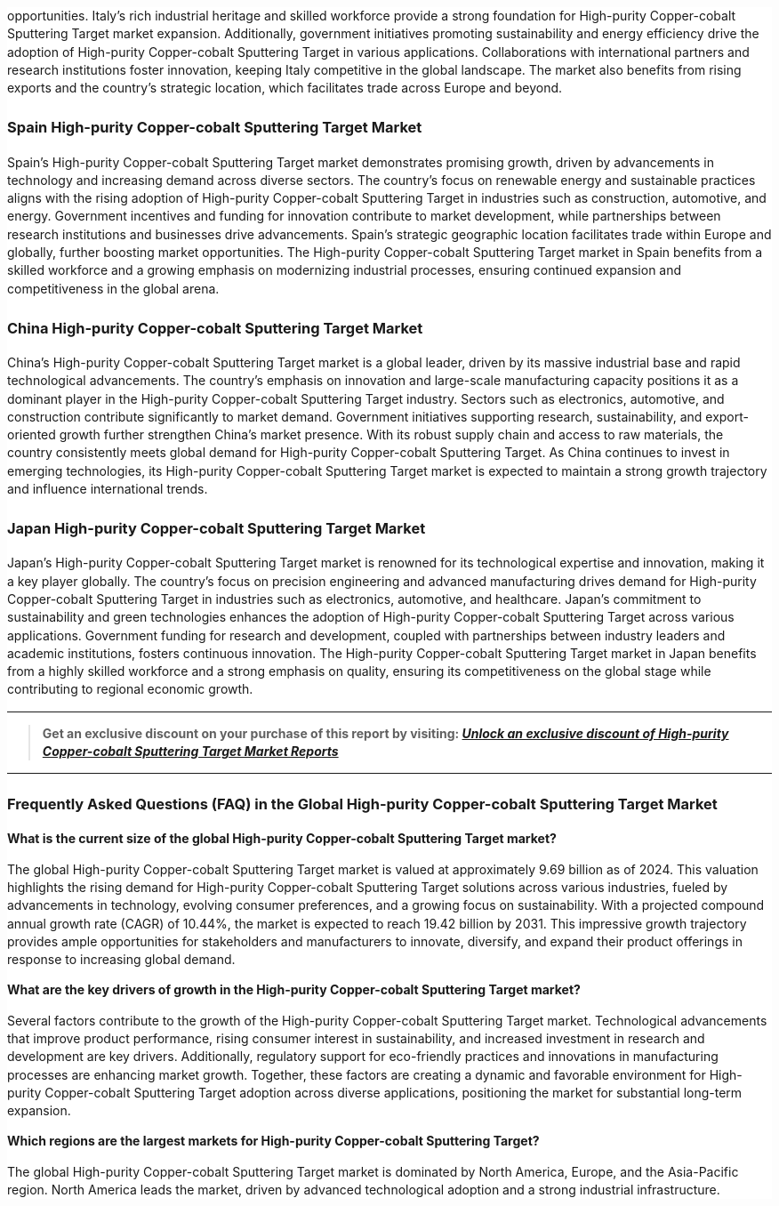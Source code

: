 opportunities. Italy&rsquo;s rich industrial heritage and skilled workforce provide a strong foundation for High-purity Copper-cobalt Sputtering Target market expansion. Additionally, government initiatives promoting sustainability and energy efficiency drive the adoption of High-purity Copper-cobalt Sputtering Target in various applications. Collaborations with international partners and research institutions foster innovation, keeping Italy competitive in the global landscape. The market also benefits from rising exports and the country&rsquo;s strategic location, which facilitates trade across Europe and beyond.</p><h3>Spain High-purity Copper-cobalt Sputtering Target Market</h3><p>Spain&rsquo;s High-purity Copper-cobalt Sputtering Target market demonstrates promising growth, driven by advancements in technology and increasing demand across diverse sectors. The country&rsquo;s focus on renewable energy and sustainable practices aligns with the rising adoption of High-purity Copper-cobalt Sputtering Target in industries such as construction, automotive, and energy. Government incentives and funding for innovation contribute to market development, while partnerships between research institutions and businesses drive advancements. Spain&rsquo;s strategic geographic location facilitates trade within Europe and globally, further boosting market opportunities. The High-purity Copper-cobalt Sputtering Target market in Spain benefits from a skilled workforce and a growing emphasis on modernizing industrial processes, ensuring continued expansion and competitiveness in the global arena.</p><h3>China High-purity Copper-cobalt Sputtering Target Market</h3><p>China&rsquo;s High-purity Copper-cobalt Sputtering Target market is a global leader, driven by its massive industrial base and rapid technological advancements. The country&rsquo;s emphasis on innovation and large-scale manufacturing capacity positions it as a dominant player in the High-purity Copper-cobalt Sputtering Target industry. Sectors such as electronics, automotive, and construction contribute significantly to market demand. Government initiatives supporting research, sustainability, and export-oriented growth further strengthen China&rsquo;s market presence. With its robust supply chain and access to raw materials, the country consistently meets global demand for High-purity Copper-cobalt Sputtering Target. As China continues to invest in emerging technologies, its High-purity Copper-cobalt Sputtering Target market is expected to maintain a strong growth trajectory and influence international trends.</p><h3>Japan High-purity Copper-cobalt Sputtering Target Market</h3><p>Japan&rsquo;s High-purity Copper-cobalt Sputtering Target market is renowned for its technological expertise and innovation, making it a key player globally. The country&rsquo;s focus on precision engineering and advanced manufacturing drives demand for High-purity Copper-cobalt Sputtering Target in industries such as electronics, automotive, and healthcare. Japan&rsquo;s commitment to sustainability and green technologies enhances the adoption of High-purity Copper-cobalt Sputtering Target across various applications. Government funding for research and development, coupled with partnerships between industry leaders and academic institutions, fosters continuous innovation. The High-purity Copper-cobalt Sputtering Target market in Japan benefits from a highly skilled workforce and a strong emphasis on quality, ensuring its competitiveness on the global stage while contributing to regional economic growth.</p><hr /><blockquote><p><strong>Get an exclusive discount on your purchase of this report by visiting: <em><a href="://marketresearchpulse.com/ask-for-discount/35169?utm_source=Github&amp;utm_medium=022">Unlock an exclusive discount of High-purity Copper-cobalt Sputtering Target Market Reports</a></em>&nbsp;</strong></p></blockquote><hr /><h3>Frequently Asked Questions (FAQ) in the Global High-purity Copper-cobalt Sputtering Target Market</h3><p><strong>What is the current size of the global High-purity Copper-cobalt Sputtering Target market?</strong></p><p>The global High-purity Copper-cobalt Sputtering Target market is valued at approximately 9.69 billion as of 2024. This valuation highlights the rising demand for High-purity Copper-cobalt Sputtering Target solutions across various industries, fueled by advancements in technology, evolving consumer preferences, and a growing focus on sustainability. With a projected compound annual growth rate (CAGR) of 10.44%, the market is expected to reach 19.42 billion by 2031. This impressive growth trajectory provides ample opportunities for stakeholders and manufacturers to innovate, diversify, and expand their product offerings in response to increasing global demand.</p><p><strong>What are the key drivers of growth in the High-purity Copper-cobalt Sputtering Target market?</strong></p><p>Several factors contribute to the growth of the High-purity Copper-cobalt Sputtering Target market. Technological advancements that improve product performance, rising consumer interest in sustainability, and increased investment in research and development are key drivers. Additionally, regulatory support for eco-friendly practices and innovations in manufacturing processes are enhancing market growth. Together, these factors are creating a dynamic and favorable environment for High-purity Copper-cobalt Sputtering Target adoption across diverse applications, positioning the market for substantial long-term expansion.</p><p><strong>Which regions are the largest markets for High-purity Copper-cobalt Sputtering Target?</strong></p><p>The global High-purity Copper-cobalt Sputtering Target market is dominated by North America, Europe, and the Asia-Pacific region. North America leads the market, driven by advanced technological adoption and a strong industrial infrastructure.